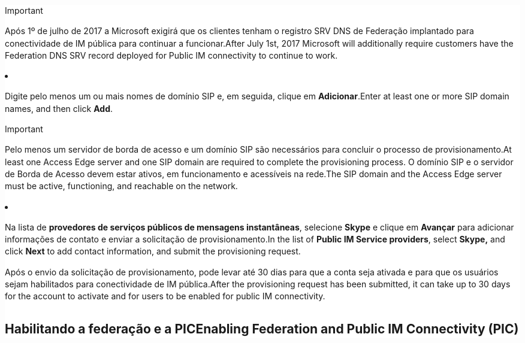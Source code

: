 

> [!IMPORTANT]
> <span data-ttu-id="c2792-129">Após 1º de julho de 2017 a Microsoft exigirá que os clientes tenham o registro SRV DNS de Federação implantado para conectividade de IM pública para continuar a funcionar.</span><span class="sxs-lookup"><span data-stu-id="c2792-129">After July 1st, 2017 Microsoft will additionally require customers have the Federation DNS SRV record deployed for Public IM connectivity to continue to work.</span></span>

</li>
<li><p><span data-ttu-id="c2792-130">Digite pelo menos um ou mais nomes de domínio SIP e, em seguida, clique em <strong>Adicionar</strong>.</span><span class="sxs-lookup"><span data-stu-id="c2792-130">Enter at least one or more SIP domain names, and then click <strong>Add</strong>.</span></span></p>



> [!IMPORTANT]
> <span data-ttu-id="c2792-131">Pelo menos um servidor de borda de acesso e um domínio SIP são necessários para concluir o processo de provisionamento.</span><span class="sxs-lookup"><span data-stu-id="c2792-131">At least one Access Edge server and one SIP domain are required to complete the provisioning process.</span></span> <span data-ttu-id="c2792-132">O domínio SIP e o servidor de Borda de Acesso devem estar ativos, em funcionamento e acessíveis na rede.</span><span class="sxs-lookup"><span data-stu-id="c2792-132">The SIP domain and the Access Edge server must be active, functioning, and reachable on the network.</span></span>

</li>
<li><p><span data-ttu-id="c2792-133">Na lista de <strong>provedores de serviços públicos de mensagens instantâneas</strong>, selecione <strong>Skype</strong> e clique em <strong>Avançar</strong> para adicionar informações de contato e enviar a solicitação de provisionamento.</span><span class="sxs-lookup"><span data-stu-id="c2792-133">In the list of <strong>Public IM Service providers</strong>, select <strong>Skype,</strong> and click <strong>Next</strong> to add contact information, and submit the provisioning request.</span></span></p></li>
</ol></td>
</tr>
</tbody>
</table>


<span data-ttu-id="c2792-134">Após o envio da solicitação de provisionamento, pode levar até 30 dias para que a conta seja ativada e para que os usuários sejam habilitados para conectividade de IM pública.</span><span class="sxs-lookup"><span data-stu-id="c2792-134">After the provisioning request has been submitted, it can take up to 30 days for the account to activate and for users to be enabled for public IM connectivity.</span></span>

<div>

## <a name="enabling-federation-and-public-im-connectivity-pic"></a><span data-ttu-id="c2792-135">Habilitando a federação e a PIC</span><span class="sxs-lookup"><span data-stu-id="c2792-135">Enabling Federation and Public IM Connectivity (PIC)</span></span>
